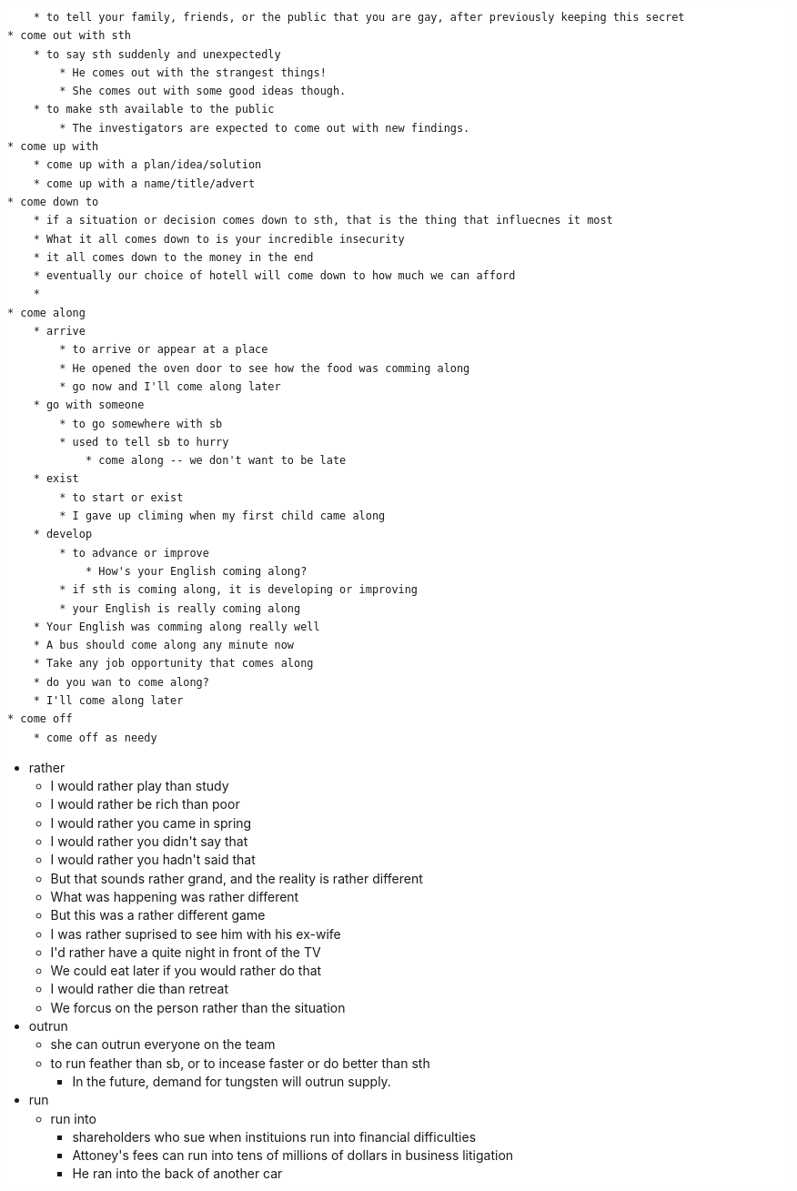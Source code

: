         * to tell your family, friends, or the public that you are gay, after previously keeping this secret
    * come out with sth
        * to say sth suddenly and unexpectedly
            * He comes out with the strangest things!
            * She comes out with some good ideas though.
        * to make sth available to the public
            * The investigators are expected to come out with new findings.
    * come up with
        * come up with a plan/idea/solution
        * come up with a name/title/advert
    * come down to
        * if a situation or decision comes down to sth, that is the thing that influecnes it most
        * What it all comes down to is your incredible insecurity
        * it all comes down to the money in the end
        * eventually our choice of hotell will come down to how much we can afford
        *
    * come along
        * arrive
            * to arrive or appear at a place
            * He opened the oven door to see how the food was comming along
            * go now and I'll come along later
        * go with someone
            * to go somewhere with sb
            * used to tell sb to hurry
                * come along -- we don't want to be late
        * exist
            * to start or exist
            * I gave up climing when my first child came along
        * develop
            * to advance or improve
                * How's your English coming along?
            * if sth is coming along, it is developing or improving
            * your English is really coming along
        * Your English was comming along really well
        * A bus should come along any minute now
        * Take any job opportunity that comes along
        * do you wan to come along?
        * I'll come along later
    * come off
        * come off as needy
* rather
    * I would rather play than study
    * I would rather be rich than poor
    * I would rather you came in spring
    * I would rather you didn't say that
    * I would rather you hadn't said that
    * But that sounds rather grand, and the reality is rather different
    * What was happening was rather different
    * But this was a rather different game
    * I was rather suprised to see him with his ex-wife
    * I'd rather have a quite night in front of the TV
    * We could eat later if you would rather do that
    * I would rather die than retreat
    * We forcus on the person rather than the situation
* outrun
    * she can outrun everyone on the team
    * to run feather than sb, or to incease faster or do better than sth
        * In the future, demand for tungsten will outrun supply.
* run
    * run into
        * shareholders who sue when instituions run into financial difficulties
        * Attoney's fees can run into tens of millions of dollars in business litigation
        * He ran into the back of another car
